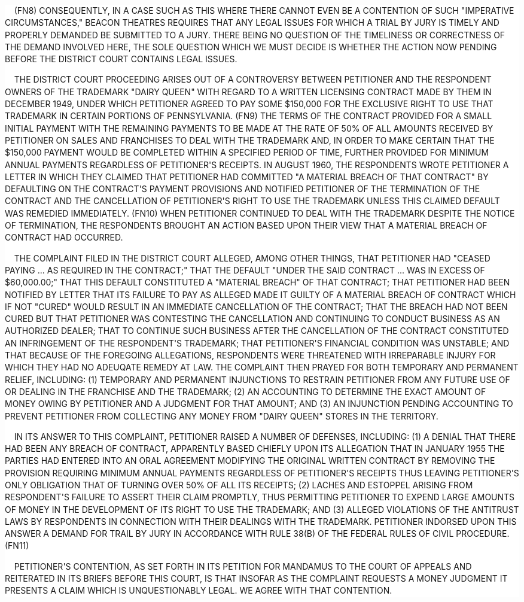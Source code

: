     (FN8)  CONSEQUENTLY, IN A CASE SUCH AS THIS WHERE THERE CANNOT EVEN BE A CONTENTION OF SUCH "IMPERATIVE CIRCUMSTANCES," BEACON THEATRES REQUIRES THAT ANY LEGAL ISSUES FOR WHICH A TRIAL BY JURY IS TIMELY AND PROPERLY DEMANDED BE SUBMITTED TO A JURY.  THERE BEING NO QUESTION OF THE TIMELINESS OR CORRECTNESS OF THE DEMAND INVOLVED HERE, THE SOLE QUESTION WHICH WE MUST DECIDE IS WHETHER THE ACTION NOW PENDING BEFORE THE DISTRICT COURT CONTAINS LEGAL ISSUES.

    THE DISTRICT COURT PROCEEDING ARISES OUT OF A CONTROVERSY BETWEEN PETITIONER AND THE RESPONDENT OWNERS OF THE TRADEMARK "DAIRY QUEEN" WITH REGARD TO A WRITTEN LICENSING CONTRACT MADE BY THEM IN DECEMBER 1949, UNDER WHICH PETITIONER AGREED TO PAY SOME $150,000 FOR THE EXCLUSIVE RIGHT TO USE THAT TRADEMARK IN CERTAIN PORTIONS OF PENNSYLVANIA.  (FN9)  THE TERMS OF THE CONTRACT PROVIDED FOR A SMALL INITIAL PAYMENT WITH THE REMAINING PAYMENTS TO BE MADE AT THE RATE OF 50% OF ALL AMOUNTS RECEIVED BY PETITIONER ON SALES AND FRANCHISES TO DEAL WITH THE TRADEMARK AND, IN ORDER TO MAKE CERTAIN THAT THE $150,000 PAYMENT WOULD BE COMPLETED WITHIN A SPECIFIED PERIOD OF TIME, FURTHER PROVIDED FOR MINIMUM ANNUAL PAYMENTS REGARDLESS OF PETITIONER'S RECEIPTS.  IN AUGUST 1960, THE RESPONDENTS WROTE PETITIONER A LETTER IN WHICH THEY CLAIMED THAT PETITIONER HAD COMMITTED "A MATERIAL BREACH OF THAT CONTRACT" BY DEFAULTING ON THE CONTRACT'S PAYMENT PROVISIONS AND NOTIFIED PETITIONER OF THE TERMINATION OF THE CONTRACT AND THE CANCELLATION OF PETITIONER'S RIGHT TO USE THE TRADEMARK UNLESS THIS CLAIMED DEFAULT WAS REMEDIED IMMEDIATELY.  (FN10)  WHEN PETITIONER CONTINUED TO DEAL WITH THE TRADEMARK DESPITE THE NOTICE OF TERMINATION, THE RESPONDENTS BROUGHT AN ACTION BASED UPON THEIR VIEW THAT A MATERIAL BREACH OF CONTRACT HAD OCCURRED.

    THE COMPLAINT FILED IN THE DISTRICT COURT ALLEGED, AMONG OTHER THINGS, THAT PETITIONER HAD "CEASED PAYING  ...  AS REQUIRED IN THE CONTRACT;" THAT THE DEFAULT "UNDER THE SAID CONTRACT  ...  WAS IN EXCESS OF $60,000.00;" THAT THIS DEFAULT CONSTITUTED A "MATERIAL BREACH" OF THAT CONTRACT; THAT PETITIONER HAD BEEN NOTIFIED BY LETTER THAT ITS FAILURE TO PAY AS ALLEGED MADE IT GUILTY OF A MATERIAL BREACH OF CONTRACT WHICH IF NOT "CURED" WOULD RESULT IN AN IMMEDIATE CANCELLATION OF THE CONTRACT; THAT THE BREACH HAD NOT BEEN CURED BUT THAT PETITIONER WAS CONTESTING THE CANCELLATION AND CONTINUING TO CONDUCT BUSINESS AS AN AUTHORIZED DEALER; THAT TO CONTINUE SUCH BUSINESS AFTER THE CANCELLATION OF THE CONTRACT CONSTITUTED AN INFRINGEMENT OF THE RESPONDENT'S TRADEMARK; THAT PETITIONER'S FINANCIAL CONDITION WAS UNSTABLE; AND THAT BECAUSE OF THE FOREGOING ALLEGATIONS, RESPONDENTS WERE THREATENED WITH IRREPARABLE INJURY FOR WHICH THEY HAD NO ADEUQATE REMEDY AT LAW.  THE COMPLAINT THEN PRAYED FOR BOTH TEMPORARY AND PERMANENT RELIEF, INCLUDING:  (1) TEMPORARY AND PERMANENT INJUNCTIONS TO RESTRAIN PETITIONER FROM ANY FUTURE USE OF OR DEALING IN THE FRANCHISE AND THE TRADEMARK; (2) AN ACCOUNTING TO DETERMINE THE EXACT AMOUNT OF MONEY OWING BY PETITIONER AND A JUDGMENT FOR THAT AMOUNT; AND (3) AN INJUNCTION PENDING ACCOUNTING TO PREVENT PETITIONER FROM COLLECTING ANY MONEY FROM "DAIRY QUEEN" STORES IN THE TERRITORY.

    IN ITS ANSWER TO THIS COMPLAINT, PETITIONER RAISED A NUMBER OF DEFENSES, INCLUDING:  (1) A DENIAL THAT THERE HAD BEEN ANY BREACH OF CONTRACT, APPARENTLY BASED CHIEFLY UPON ITS ALLEGATION THAT IN JANUARY 1955 THE PARTIES HAD ENTERED INTO AN ORAL AGREEMENT MODIFYING THE ORIGINAL WRITTEN CONTRACT BY REMOVING THE PROVISION REQUIRING MINIMUM ANNUAL PAYMENTS REGARDLESS OF PETITIONER'S RECEIPTS THUS LEAVING PETITIONER'S ONLY OBLIGATION THAT OF TURNING OVER 50% OF ALL ITS RECEIPTS; (2) LACHES AND ESTOPPEL ARISING FROM RESPONDENT'S FAILURE TO ASSERT THEIR CLAIM PROMPTLY, THUS PERMITTING PETITIONER TO EXPEND LARGE AMOUNTS OF MONEY IN THE DEVELOPMENT OF ITS RIGHT TO USE THE TRADEMARK; AND (3) ALLEGED VIOLATIONS OF THE ANTITRUST LAWS BY RESPONDENTS IN CONNECTION WITH THEIR DEALINGS WITH THE TRADEMARK.  PETITIONER INDORSED UPON THIS ANSWER A DEMAND FOR TRAIL BY JURY IN ACCORDANCE WITH RULE 38(B) OF THE FEDERAL RULES OF CIVIL PROCEDURE.  (FN11)

    PETITIONER'S CONTENTION, AS SET FORTH IN ITS PETITION FOR MANDAMUS TO THE COURT OF APPEALS AND REITERATED IN ITS BRIEFS BEFORE THIS COURT, IS THAT INSOFAR AS THE COMPLAINT REQUESTS A MONEY JUDGMENT IT PRESENTS A CLAIM WHICH IS UNQUESTIONABLY LEGAL.  WE AGREE WITH THAT CONTENTION.
